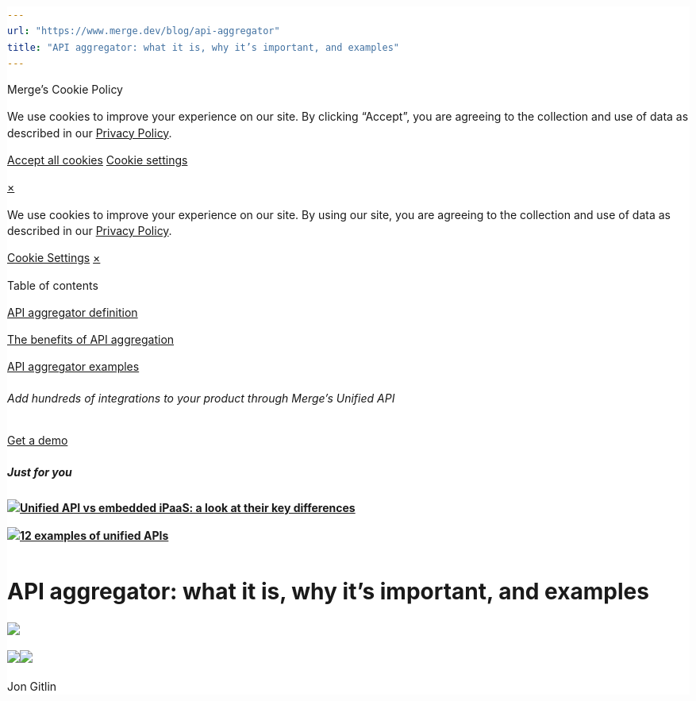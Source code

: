 ```yaml
---
url: "https://www.merge.dev/blog/api-aggregator"
title: "API aggregator: what it is, why it’s important, and examples"
---
```


Merge’s Cookie Policy

We use cookies to improve your experience on our site. By clicking “Accept”, you are agreeing to the collection and use of data as described in our [Privacy Policy](https://www.merge.dev/legal/privacy-policy).

[Accept all cookies](https://www.merge.dev/blog/api-aggregator#) [Cookie settings](https://www.merge.dev/cookie-settings)

[×](https://www.merge.dev/blog/api-aggregator#)

We use cookies to improve your experience on our site. By using our site, you are agreeing to the collection and use of data as described in our [Privacy Policy](https://www.merge.dev/legal/privacy-policy).

[Cookie Settings](https://www.merge.dev/archive/cookie-settings) [×](https://www.merge.dev/blog/api-aggregator#)

Table of contents

[API aggregator definition](https://www.merge.dev/blog/api-aggregator#api-aggregator-definition)

[The benefits of API aggregation](https://www.merge.dev/blog/api-aggregator#the-benefits-of-api-aggregation)

[API aggregator examples](https://www.merge.dev/blog/api-aggregator#api-aggregator-examples)

###### Add hundreds of integrations to your product through Merge’s Unified API

[Get a demo](https://www.merge.dev/get-in-touch?utm_btn=dr-page-blog%2Fapi-aggregator)

##### Just for you

[![](https://cdn.prod.website-files.com/62796ab9647626cbab663f42/6733d7e97dbabfb2ed0eb210_Accounting_integration.webp)**Unified API vs embedded iPaaS: a look at their key differences**](https://www.merge.dev/blog/embedded-ipaas-vs-unified-api)

[![](https://cdn.prod.website-files.com/62796ab9647626cbab663f42/65e1e7de0a9323838512e363_Autoprovisioning.webp)**12 examples of unified APIs**](https://www.merge.dev/blog/unified-api-examples)

# API aggregator: what it is, why it’s important, and examples

![](https://cdn.prod.website-files.com/62796ab9647626cbab663f42/67856c76c1bfb5f5db2fe5ee_API_Aggregator.webp)

![](https://cdn.prod.website-files.com/62796ab9647626cbab663f42/67cb26b36cc62374679f071f_Jon%20Gitlin%20-%20Merge.png)![](https://cdn.prod.website-files.com/62796ab9647626cbab663f42/64dd538684e09763589291b7_64c13599abc4a993825ecd2d_Jon%2520Gitlin%2520headshot.webp)

Jon Gitlin
